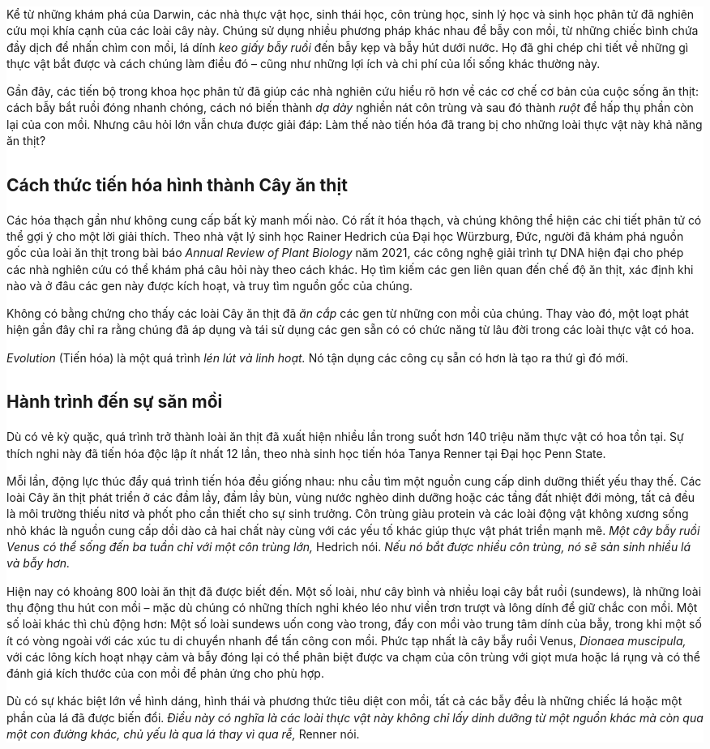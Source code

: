 Kể từ những khám phá của Darwin, các nhà thực vật học, sinh thái học, côn trùng học, sinh lý học và sinh học phân tử đã nghiên cứu mọi khía cạnh của các loài cây này. Chúng sử dụng nhiều phương pháp khác nhau để bẫy con mồi, từ những chiếc bình chứa đầy dịch để nhấn chìm con mồi, lá dính _keo giấy bẫy ruồi_ đến bẫy kẹp và bẫy hút dưới nước. Họ đã ghi chép chi tiết về những gì thực vật bắt được và cách chúng làm điều đó – cũng như những lợi ích và chi phí của lối sống khác thường này.

Gần đây, các tiến bộ trong khoa học phân tử đã giúp các nhà nghiên cứu hiểu rõ hơn về các cơ chế cơ bản của cuộc sống ăn thịt: cách bẫy bắt ruồi đóng nhanh chóng, cách nó biến thành _dạ dày_ nghiền nát côn trùng và sau đó thành _ruột_ để hấp thụ phần còn lại của con mồi. Nhưng câu hỏi lớn vẫn chưa được giải đáp: Làm thế nào tiến hóa đã trang bị cho những loài thực vật này khả năng ăn thịt?

## Cách thức tiến hóa hình thành Cây ăn thịt

Các hóa thạch gần như không cung cấp bất kỳ manh mối nào. Có rất ít hóa thạch, và chúng không thể hiện các chi tiết phân tử có thể gợi ý cho một lời giải thích. Theo nhà vật lý sinh học Rainer Hedrich của Đại học Würzburg, Đức, người đã khám phá nguồn gốc của loài ăn thịt trong bài báo _Annual Review of Plant Biology_ năm 2021, các công nghệ giải trình tự DNA hiện đại cho phép các nhà nghiên cứu có thể khám phá câu hỏi này theo cách khác. Họ tìm kiếm các gen liên quan đến chế độ ăn thịt, xác định khi nào và ở đâu các gen này được kích hoạt, và truy tìm nguồn gốc của chúng.

Không có bằng chứng cho thấy các loài Cây ăn thịt đã _ăn cắp_ các gen từ những con mồi của chúng. Thay vào đó, một loạt phát hiện gần đây chỉ ra rằng chúng đã áp dụng và tái sử dụng các gen sẵn có có chức năng từ lâu đời trong các loài thực vật có hoa.

_Evolution_ (Tiến hóa) là một quá trình _lén lút và linh hoạt._ Nó tận dụng các công cụ sẵn có hơn là tạo ra thứ gì đó mới.

## Hành trình đến sự săn mồi

Dù có vẻ kỳ quặc, quá trình trở thành loài ăn thịt đã xuất hiện nhiều lần trong suốt hơn 140 triệu năm thực vật có hoa tồn tại. Sự thích nghi này đã tiến hóa độc lập ít nhất 12 lần, theo nhà sinh học tiến hóa Tanya Renner tại Đại học Penn State.

Mỗi lần, động lực thúc đẩy quá trình tiến hóa đều giống nhau: nhu cầu tìm một nguồn cung cấp dinh dưỡng thiết yếu thay thế. Các loài Cây ăn thịt phát triển ở các đầm lầy, đầm lầy bùn, vùng nước nghèo dinh dưỡng hoặc các tầng đất nhiệt đới mỏng, tất cả đều là môi trường thiếu nitơ và phốt pho cần thiết cho sự sinh trưởng. Côn trùng giàu protein và các loài động vật không xương sống nhỏ khác là nguồn cung cấp dồi dào cả hai chất này cùng với các yếu tố khác giúp thực vật phát triển mạnh mẽ. _Một cây bẫy ruồi Venus có thể sống đến ba tuần chỉ với một côn trùng lớn,_ Hedrich nói. _Nếu nó bắt được nhiều côn trùng, nó sẽ sản sinh nhiều lá và bẫy hơn._

Hiện nay có khoảng 800 loài ăn thịt đã được biết đến. Một số loài, như cây bình và nhiều loại cây bắt ruồi (sundews), là những loài thụ động thu hút con mồi – mặc dù chúng có những thích nghi khéo léo như viền trơn trượt và lông dính để giữ chắc con mồi. Một số loài khác thì chủ động hơn: Một số loài sundews uốn cong vào trong, đẩy con mồi vào trung tâm dính của bẫy, trong khi một số ít có vòng ngoài với các xúc tu di chuyển nhanh để tấn công con mồi. Phức tạp nhất là cây bẫy ruồi Venus, _Dionaea muscipula,_ với các lông kích hoạt nhạy cảm và bẫy đóng lại có thể phân biệt được va chạm của côn trùng với giọt mưa hoặc lá rụng và có thể đánh giá kích thước của con mồi để phản ứng cho phù hợp.

Dù có sự khác biệt lớn về hình dáng, hình thái và phương thức tiêu diệt con mồi, tất cả các bẫy đều là những chiếc lá hoặc một phần của lá đã được biến đổi. _Điều này có nghĩa là các loài thực vật này không chỉ lấy dinh dưỡng từ một nguồn khác mà còn qua một con đường khác, chủ yếu là qua lá thay vì qua rễ,_ Renner nói.
